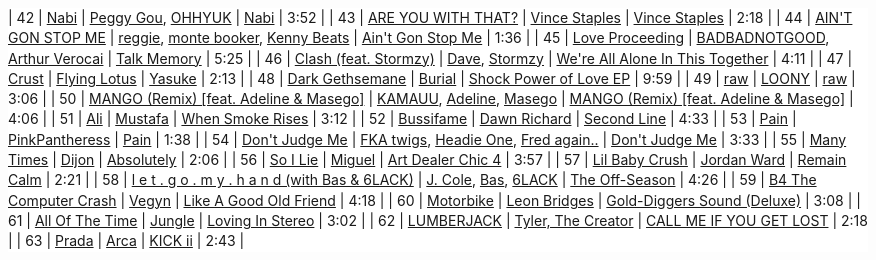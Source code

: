 | 42 | [Nabi](https://open.spotify.com/track/3Bb6SjhcywQ4euKYT2jxmp) | [Peggy Gou](https://open.spotify.com/artist/2mLA48B366zkELXYx7hcDN), [OHHYUK](https://open.spotify.com/artist/68TCVp5t1Dxi2TvNuYoYK0) | [Nabi](https://open.spotify.com/album/7hipzmwhqMczUi5h8YC6Jw) | 3:52 |
| 43 | [ARE YOU WITH THAT?](https://open.spotify.com/track/5OFEJMirg4NPz7G1zgXDYu) | [Vince Staples](https://open.spotify.com/artist/68kEuyFKyqrdQQLLsmiatm) | [Vince Staples](https://open.spotify.com/album/2suR5CCbtL2Wq8ShFo8rFr) | 2:18 |
| 44 | [AIN'T GON STOP ME](https://open.spotify.com/track/1JdFSVTGl0gDJJVUTBvauR) | [reggie](https://open.spotify.com/artist/2kAP2prnGAq7s3DwRT6s16), [monte booker](https://open.spotify.com/artist/4p75GTNEXwsAAkpweMVtKo), [Kenny Beats](https://open.spotify.com/artist/1rHOtdmGNr5vcYNw5v7QGC) | [Ain't Gon Stop Me](https://open.spotify.com/album/2Kc5M1TGl7foXJrnmklLbT) | 1:36 |
| 45 | [Love Proceeding](https://open.spotify.com/track/5F8XPD481L6K2s8h02Vxuo) | [BADBADNOTGOOD](https://open.spotify.com/artist/65dGLGjkw3UbddUg2GKQoZ), [Arthur Verocai](https://open.spotify.com/artist/1tP3R35TdPW8BMwmTPOoVZ) | [Talk Memory](https://open.spotify.com/album/594yqwr1MOvVX0UBnOWftY) | 5:25 |
| 46 | [Clash \(feat\. Stormzy\)](https://open.spotify.com/track/2zxEc1GCSCxbHIXTfhraRC) | [Dave](https://open.spotify.com/artist/6Ip8FS7vWT1uKkJSweANQK), [Stormzy](https://open.spotify.com/artist/2SrSdSvpminqmStGELCSNd) | [We're All Alone In This Together](https://open.spotify.com/album/6HwzIlrCDq3WF9vMq8meqG) | 4:11 |
| 47 | [Crust](https://open.spotify.com/track/3KsS9NkC5ZlPAIWpGoL5Sx) | [Flying Lotus](https://open.spotify.com/artist/29XOeO6KIWxGthejQqn793) | [Yasuke](https://open.spotify.com/album/4duUlv53npBm7EmqxTT1kj) | 2:13 |
| 48 | [Dark Gethsemane](https://open.spotify.com/track/1xPJ0SgzhaFllWByZ3HHtp) | [Burial](https://open.spotify.com/artist/0uCCBpmg6MrPb1KY2msceF) | [Shock Power of Love EP](https://open.spotify.com/album/5FiCfm0YiBWmgJ8zU8DvZy) | 9:59 |
| 49 | [raw](https://open.spotify.com/track/2bGd94PnM9kaQOCxOrIDh8) | [LOONY](https://open.spotify.com/artist/0xSfdfhcXN6T8M5gt7VwK0) | [raw](https://open.spotify.com/album/4Hofq1L0O8op3NV454YqoC) | 3:06 |
| 50 | [MANGO \(Remix\) \[feat\. Adeline & Masego\]](https://open.spotify.com/track/2xFYCo9gX1z07VvsVprWnV) | [KAMAUU](https://open.spotify.com/artist/3IAQ6JspwRCPY06WXnaguc), [Adeline](https://open.spotify.com/artist/5RRfTrwXUGYiBB0DMV4hyh), [Masego](https://open.spotify.com/artist/3ycxRkcZ67ALN3GQJ57Vig) | [MANGO \(Remix\) \[feat\. Adeline & Masego\]](https://open.spotify.com/album/26eO34NwvCawFbj5RDaJh2) | 4:06 |
| 51 | [Ali](https://open.spotify.com/track/4TQYdFRCYW7QH0vwmYYt97) | [Mustafa](https://open.spotify.com/artist/1zkKkDDra0jlsiJYz57P3P) | [When Smoke Rises](https://open.spotify.com/album/0iPWPiOsdGaWgcy9RMpvXw) | 3:12 |
| 52 | [Bussifame](https://open.spotify.com/track/3bQWyx3JDz53yP2uij16Jj) | [Dawn Richard](https://open.spotify.com/artist/6pSsE5y0uJMwYj83KrPyf9) | [Second Line](https://open.spotify.com/album/4ZZPaImVERqe30KPt1EOHv) | 4:33 |
| 53 | [Pain](https://open.spotify.com/track/7CIERzyqIwLVKGp00YbHRO) | [PinkPantheress](https://open.spotify.com/artist/78rUTD7y6Cy67W1RVzYs7t) | [Pain](https://open.spotify.com/album/6N4ySRXQsXl6g9mCr7QPFx) | 1:38 |
| 54 | [Don't Judge Me](https://open.spotify.com/track/2ixabSVbccs9np9r5CpbWW) | [FKA twigs](https://open.spotify.com/artist/6nB0iY1cjSY1KyhYyuIIKH), [Headie One](https://open.spotify.com/artist/6UCQYrcJ6wab6gnQ89OJFh), [Fred again..](https://open.spotify.com/artist/4oLeXFyACqeem2VImYeBFe) | [Don't Judge Me](https://open.spotify.com/album/12xYnvNkZWg4yPn2edO0cm) | 3:33 |
| 55 | [Many Times](https://open.spotify.com/track/63EUqnpcphhZh8SbXagArw) | [Dijon](https://open.spotify.com/artist/0knGpCTbmG4ctl1wzYRZs4) | [Absolutely](https://open.spotify.com/album/4E691gbRgo2Zb6ToII2DWO) | 2:06 |
| 56 | [So I Lie](https://open.spotify.com/track/1erZEUKhZ03cHHD0vOr8aQ) | [Miguel](https://open.spotify.com/artist/360IAlyVv4PCEVjgyMZrxK) | [Art Dealer Chic 4](https://open.spotify.com/album/0HjWJuW1StzouaOWndsxt9) | 3:57 |
| 57 | [Lil Baby Crush](https://open.spotify.com/track/3ZG4FTdTqdXk1ja9hZap8x) | [Jordan Ward](https://open.spotify.com/artist/3DGlTwdM5Dim9XQipb3jMf) | [Remain Calm](https://open.spotify.com/album/1AGKrfgR7G8C97G7SgETbZ) | 2:21 |
| 58 | [l e t \. g o \. m y \. h a n d \(with Bas & 6LACK\)](https://open.spotify.com/track/0GAyuCo975IHGxxiLKDufB) | [J\. Cole](https://open.spotify.com/artist/6l3HvQ5sa6mXTsMTB19rO5), [Bas](https://open.spotify.com/artist/70gP6Ry4Uo0Yx6uzPIdaiJ), [6LACK](https://open.spotify.com/artist/4IVAbR2w4JJNJDDRFP3E83) | [The Off\-Season](https://open.spotify.com/album/4JAvwK4APPArjIsOdGoJXX) | 4:26 |
| 59 | [B4 The Computer Crash](https://open.spotify.com/track/1NvGN9q07n3PmZ3DZFRgqp) | [Vegyn](https://open.spotify.com/artist/5iUnvXddCpOrbWKm7QMr6o) | [Like A Good Old Friend](https://open.spotify.com/album/0S7gwzr5kWmKpEuVdQtqip) | 4:18 |
| 60 | [Motorbike](https://open.spotify.com/track/6UcSMNUhDsCo7LJ86eOj5P) | [Leon Bridges](https://open.spotify.com/artist/3qnGvpP8Yth1AqSBMqON5x) | [Gold\-Diggers Sound \(Deluxe\)](https://open.spotify.com/album/6SV7Sl0rmVeMuqYlMMAqQB) | 3:08 |
| 61 | [All Of The Time](https://open.spotify.com/track/5Ev60QcFefqlvVfF7ZWOdi) | [Jungle](https://open.spotify.com/artist/59oA5WbbQvomJz2BuRG071) | [Loving In Stereo](https://open.spotify.com/album/1hykVcbmenjAoG7wwoXmCV) | 3:02 |
| 62 | [LUMBERJACK](https://open.spotify.com/track/0BiK5BbYNFLb88CCOxBFJe) | [Tyler, The Creator](https://open.spotify.com/artist/4V8LLVI7PbaPR0K2TGSxFF) | [CALL ME IF YOU GET LOST](https://open.spotify.com/album/45ba6QAtNrdv6Ke4MFOKk9) | 2:18 |
| 63 | [Prada](https://open.spotify.com/track/7I8UTLiBA1ptFm04WulwhH) | [Arca](https://open.spotify.com/artist/4SQdUpG4f7UbkJG3cJ2Iyj) | [KICK ii](https://open.spotify.com/album/1Vg5v9M0afj5sIl1ndRXzy) | 2:43 |